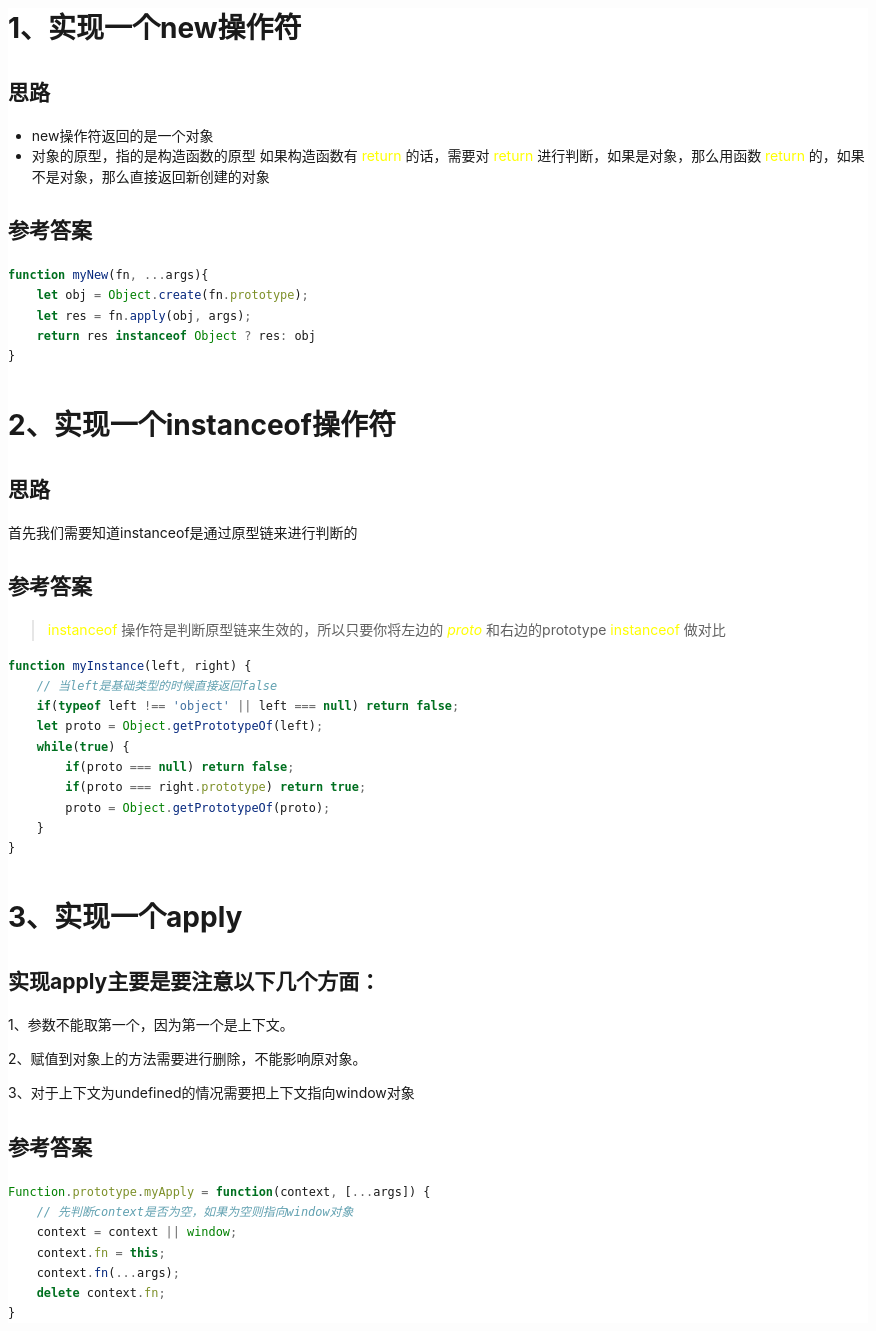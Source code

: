 # 1、实现一个new操作符
## 思路
- new操作符返回的是一个对象
- 对象的原型，指的是构造函数的原型
如果构造函数有<font color="yellow"> return </font>的话，需要对<font color="yellow"> return </font>进行判断，如果是对象，那么用函数<font color="yellow"> return </font>的，如果不是对象，那么直接返回新创建的对象
## 参考答案
```javascript
function myNew(fn, ...args){
    let obj = Object.create(fn.prototype);
    let res = fn.apply(obj, args);
    return res instanceof Object ? res: obj
}
```

# 2、实现一个instanceof操作符
## 思路
首先我们需要知道instanceof是通过原型链来进行判断的
## 参考答案
> <font color="yellow"> instanceof </font>操作符是判断原型链来生效的，所以只要你将左边的<font color="yellow"> _proto_ </font>和右边的prototype<font color="yellow"> instanceof </font>做对比
```javascript
function myInstance(left, right) {
    // 当left是基础类型的时候直接返回false
    if(typeof left !== 'object' || left === null) return false;
    let proto = Object.getPrototypeOf(left);
    while(true) {
        if(proto === null) return false;
        if(proto === right.prototype) return true;
        proto = Object.getPrototypeOf(proto);
    }
}
```

# 3、实现一个apply
## 实现apply主要是要注意以下几个方面：

1、参数不能取第一个，因为第一个是上下文。

2、赋值到对象上的方法需要进行删除，不能影响原对象。

3、对于上下文为undefined的情况需要把上下文指向window对象

## 参考答案
```javascript
Function.prototype.myApply = function(context, [...args]) {
    // 先判断context是否为空，如果为空则指向window对象
    context = context || window;
    context.fn = this;
    context.fn(...args);
    delete context.fn;
}
```

